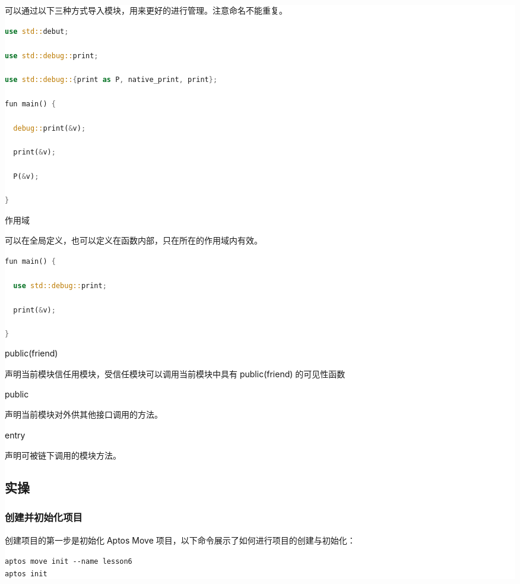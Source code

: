 可以通过以下三种方式导入模块，用来更好的进行管理。注意命名不能重复。

```rust
use std::debut;

use std::debug::print;

use std::debug::{print as P, native_print, print};

fun main() {

  debug::print(&v);

  print(&v);

  P(&v);

}
```



作用域

可以在全局定义，也可以定义在函数内部，只在所在的作用域内有效。

```rust
fun main() {

  use std::debug::print;

  print(&v);

}
```





public(friend) 

声明当前模块信任用模块，受信任模块可以调用当前模块中具有 public(friend) 的可见性函数

public

声明当前模块对外供其他接口调用的方法。

entry

声明可被链下调用的模块方法。

## 实操

### 创建并初始化项目

创建项目的第一步是初始化 Aptos Move 项目，以下命令展示了如何进行项目的创建与初始化：

```shell
aptos move init --name lesson6
aptos init
```
